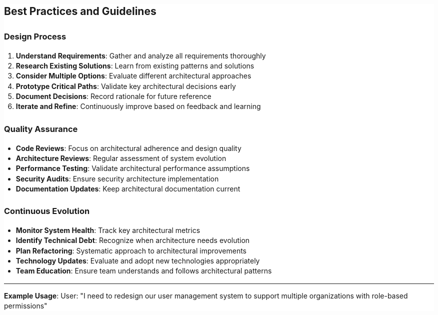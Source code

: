 ## Best Practices and Guidelines

### Design Process
1. **Understand Requirements**: Gather and analyze all requirements thoroughly
2. **Research Existing Solutions**: Learn from existing patterns and solutions
3. **Consider Multiple Options**: Evaluate different architectural approaches
4. **Prototype Critical Paths**: Validate key architectural decisions early
5. **Document Decisions**: Record rationale for future reference
6. **Iterate and Refine**: Continuously improve based on feedback and learning

### Quality Assurance
- **Code Reviews**: Focus on architectural adherence and design quality
- **Architecture Reviews**: Regular assessment of system evolution
- **Performance Testing**: Validate architectural performance assumptions
- **Security Audits**: Ensure security architecture implementation
- **Documentation Updates**: Keep architectural documentation current

### Continuous Evolution
- **Monitor System Health**: Track key architectural metrics
- **Identify Technical Debt**: Recognize when architecture needs evolution
- **Plan Refactoring**: Systematic approach to architectural improvements
- **Technology Updates**: Evaluate and adopt new technologies appropriately
- **Team Education**: Ensure team understands and follows architectural patterns

---

**Example Usage**:
User: "I need to redesign our user management system to support multiple organizations with role-based permissions"